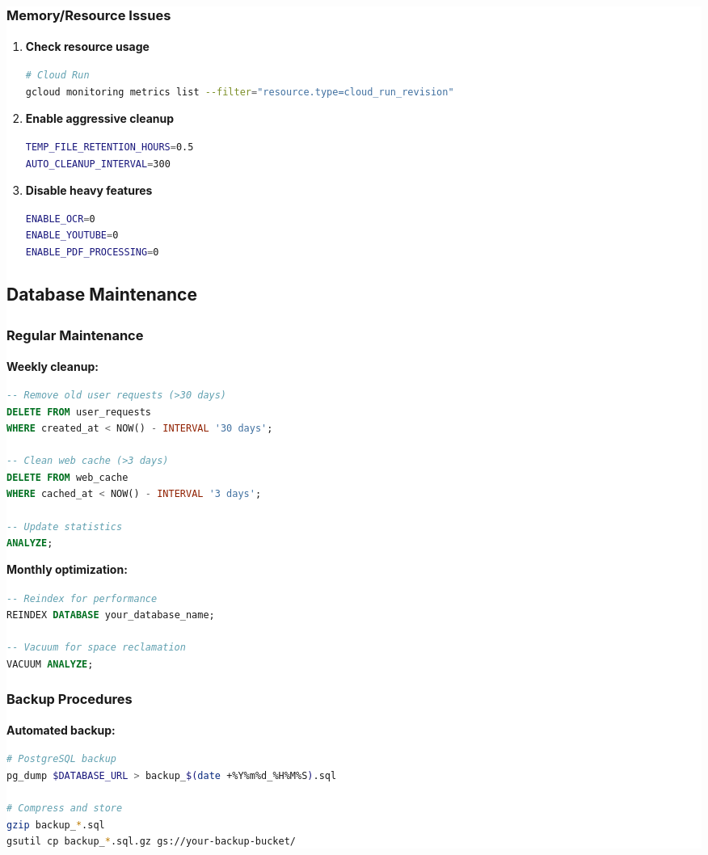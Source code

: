 ### Memory/Resource Issues

1. **Check resource usage**
   ```bash
   # Cloud Run
   gcloud monitoring metrics list --filter="resource.type=cloud_run_revision"
   ```

2. **Enable aggressive cleanup**
   ```bash
   TEMP_FILE_RETENTION_HOURS=0.5
   AUTO_CLEANUP_INTERVAL=300
   ```

3. **Disable heavy features**
   ```bash
   ENABLE_OCR=0
   ENABLE_YOUTUBE=0
   ENABLE_PDF_PROCESSING=0
   ```

## Database Maintenance

### Regular Maintenance

**Weekly cleanup:**
```sql
-- Remove old user requests (>30 days)
DELETE FROM user_requests 
WHERE created_at < NOW() - INTERVAL '30 days';

-- Clean web cache (>3 days)
DELETE FROM web_cache 
WHERE cached_at < NOW() - INTERVAL '3 days';

-- Update statistics
ANALYZE;
```

**Monthly optimization:**
```sql
-- Reindex for performance
REINDEX DATABASE your_database_name;

-- Vacuum for space reclamation
VACUUM ANALYZE;
```

### Backup Procedures

**Automated backup:**
```bash
# PostgreSQL backup
pg_dump $DATABASE_URL > backup_$(date +%Y%m%d_%H%M%S).sql

# Compress and store
gzip backup_*.sql
gsutil cp backup_*.sql.gz gs://your-backup-bucket/
```
